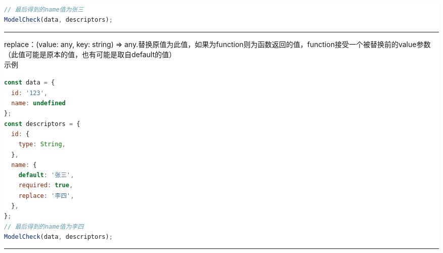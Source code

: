 ```js
// 最后得到的name值为张三
ModelCheck(data, descriptors);
```
<coder module="modelCheck" default-input="
const data = {
  id: '123',
  name: undefined
};
const descriptors = {
  id: {
    type: String,
  },
  name: {
    required: true,
    default: '张三',
  },
};
ModelCheck(data, descriptors)"></coder>

---

replace：(value: any, key: string) => any.替换原值为此值，如果为function则为函数返回的值，function接受一个被替换前的value参数（此值可能是原本的值，也有可能是取自default的值）  
示例
```js
const data = {
  id: '123',
  name: undefined
};
const descriptors = {
  id: {
    type: String,
  },
  name: {
    default: '张三',
    required: true,
    replace: '李四',
  },
};
// 最后得到的name值为李四
ModelCheck(data, descriptors);
```
<coder module="modelCheck" default-input="
const data = {
  id: '123',
  name: undefined
};
const descriptors = {
  id: {
    type: String,
  },
  name: {
    required: true,
    default: '张三',
    replace: '李四',
  },
};
ModelCheck(data, descriptors)"></coder>

---